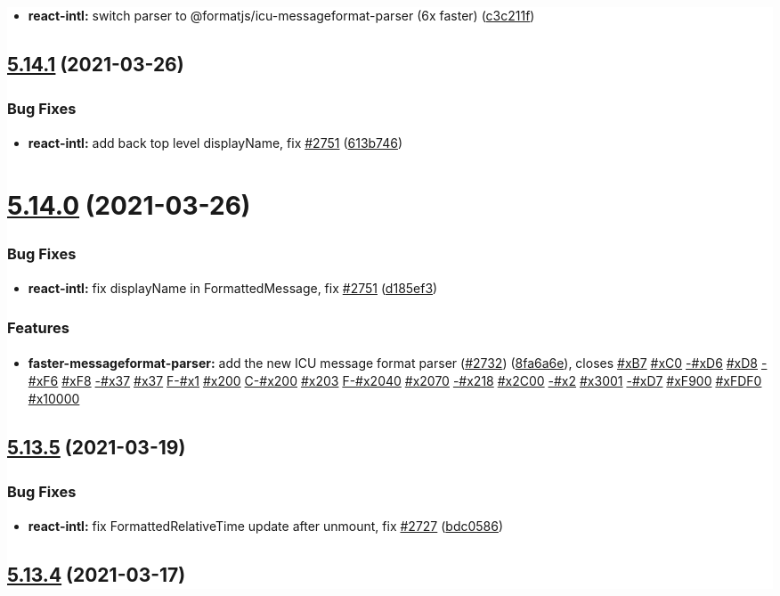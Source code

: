 * **react-intl:** switch parser to @formatjs/icu-messageformat-parser (6x faster) ([c3c211f](https://github.com/formatjs/formatjs/commit/c3c211fde60513d84e915fd36dd715999575cd00))

## [5.14.1](https://github.com/formatjs/formatjs/compare/react-intl@5.14.0...react-intl@5.14.1) (2021-03-26)

### Bug Fixes

* **react-intl:** add back top level displayName, fix [#2751](https://github.com/formatjs/formatjs/issues/2751) ([613b746](https://github.com/formatjs/formatjs/commit/613b746e5194ae92d28310283c01815521fe4839))

# [5.14.0](https://github.com/formatjs/formatjs/compare/react-intl@5.13.5...react-intl@5.14.0) (2021-03-26)

### Bug Fixes

* **react-intl:** fix displayName in FormattedMessage, fix [#2751](https://github.com/formatjs/formatjs/issues/2751) ([d185ef3](https://github.com/formatjs/formatjs/commit/d185ef37fd5e428de03c0fda726ced2ae9595574))

### Features

* **faster-messageformat-parser:** add the new ICU message format parser ([#2732](https://github.com/formatjs/formatjs/issues/2732)) ([8fa6a6e](https://github.com/formatjs/formatjs/commit/8fa6a6e73732001638ef3512ec73461d5543ba8c)), closes [#xB7](https://github.com/formatjs/formatjs/issues/xB7) [#xC0](https://github.com/formatjs/formatjs/issues/xC0) [-#xD6](https://github.com/-/issues/xD6) [#xD8](https://github.com/formatjs/formatjs/issues/xD8) [-#xF6](https://github.com/-/issues/xF6) [#xF8](https://github.com/formatjs/formatjs/issues/xF8) [-#x37](https://github.com/-/issues/x37) [#x37](https://github.com/formatjs/formatjs/issues/x37) [F-#x1](https://github.com/F-/issues/x1) [#x200](https://github.com/formatjs/formatjs/issues/x200) [C-#x200](https://github.com/C-/issues/x200) [#x203](https://github.com/formatjs/formatjs/issues/x203) [F-#x2040](https://github.com/F-/issues/x2040) [#x2070](https://github.com/formatjs/formatjs/issues/x2070) [-#x218](https://github.com/-/issues/x218) [#x2C00](https://github.com/formatjs/formatjs/issues/x2C00) [-#x2](https://github.com/-/issues/x2) [#x3001](https://github.com/formatjs/formatjs/issues/x3001) [-#xD7](https://github.com/-/issues/xD7) [#xF900](https://github.com/formatjs/formatjs/issues/xF900) [#xFDF0](https://github.com/formatjs/formatjs/issues/xFDF0) [#x10000](https://github.com/formatjs/formatjs/issues/x10000)

## [5.13.5](https://github.com/formatjs/formatjs/compare/react-intl@5.13.4...react-intl@5.13.5) (2021-03-19)

### Bug Fixes

* **react-intl:** fix FormattedRelativeTime update after unmount, fix [#2727](https://github.com/formatjs/formatjs/issues/2727) ([bdc0586](https://github.com/formatjs/formatjs/commit/bdc0586e677fc0cfc962c9994bfb4de2821a1705))

## [5.13.4](https://github.com/formatjs/formatjs/compare/react-intl@5.13.3...react-intl@5.13.4) (2021-03-17)
